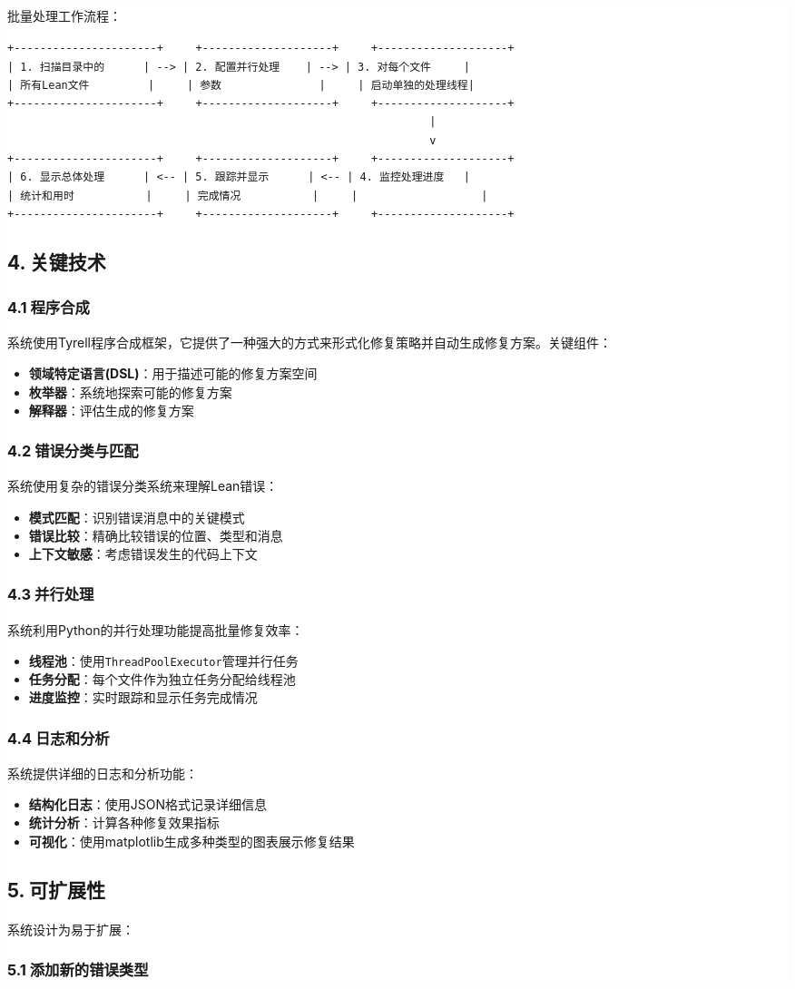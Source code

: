 批量处理工作流程：

```
+----------------------+     +--------------------+     +--------------------+
| 1. 扫描目录中的      | --> | 2. 配置并行处理    | --> | 3. 对每个文件     |
| 所有Lean文件         |     | 参数               |     | 启动单独的处理线程|
+----------------------+     +--------------------+     +--------------------+
                                                                 |
                                                                 v
+----------------------+     +--------------------+     +--------------------+
| 6. 显示总体处理      | <-- | 5. 跟踪并显示      | <-- | 4. 监控处理进度   |
| 统计和用时           |     | 完成情况           |     |                   |
+----------------------+     +--------------------+     +--------------------+
```

## 4. 关键技术

### 4.1 程序合成

系统使用Tyrell程序合成框架，它提供了一种强大的方式来形式化修复策略并自动生成修复方案。关键组件：

- **领域特定语言(DSL)**：用于描述可能的修复方案空间
- **枚举器**：系统地探索可能的修复方案
- **解释器**：评估生成的修复方案

### 4.2 错误分类与匹配

系统使用复杂的错误分类系统来理解Lean错误：

- **模式匹配**：识别错误消息中的关键模式
- **错误比较**：精确比较错误的位置、类型和消息
- **上下文敏感**：考虑错误发生的代码上下文

### 4.3 并行处理

系统利用Python的并行处理功能提高批量修复效率：

- **线程池**：使用`ThreadPoolExecutor`管理并行任务
- **任务分配**：每个文件作为独立任务分配给线程池
- **进度监控**：实时跟踪和显示任务完成情况

### 4.4 日志和分析

系统提供详细的日志和分析功能：

- **结构化日志**：使用JSON格式记录详细信息
- **统计分析**：计算各种修复效果指标
- **可视化**：使用matplotlib生成多种类型的图表展示修复结果

## 5. 可扩展性

系统设计为易于扩展：

### 5.1 添加新的错误类型
